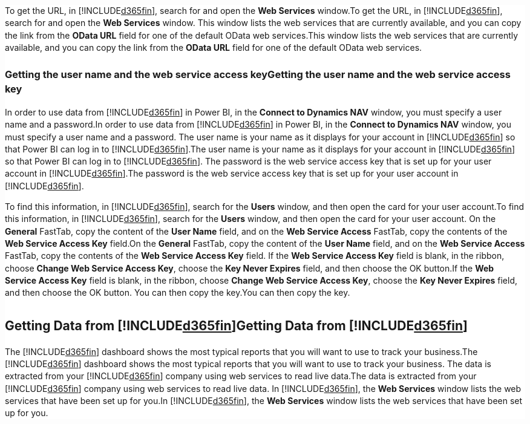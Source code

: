 <span data-ttu-id="a25f7-150">To get the URL, in [!INCLUDE[d365fin](includes/d365fin_md.md)], search for and open the **Web Services** window.</span><span class="sxs-lookup"><span data-stu-id="a25f7-150">To get the URL, in [!INCLUDE[d365fin](includes/d365fin_md.md)], search for and open the **Web Services** window.</span></span> <span data-ttu-id="a25f7-151">This window lists the web services that are currently available, and you can copy the link from the **OData URL** field for one of the default OData web services.</span><span class="sxs-lookup"><span data-stu-id="a25f7-151">This window lists the web services that are currently available, and you can copy the link from the **OData URL** field for one of the default OData web services.</span></span>  

### <a name="getting-the-user-name-and-the-web-service-access-key"></a><span data-ttu-id="a25f7-152">Getting the user name and the web service access key</span><span class="sxs-lookup"><span data-stu-id="a25f7-152">Getting the user name and the web service access key</span></span>
<span data-ttu-id="a25f7-153">In order to use data from [!INCLUDE[d365fin](includes/d365fin_md.md)] in Power BI, in the **Connect to Dynamics NAV** window, you must specify a user name and a password.</span><span class="sxs-lookup"><span data-stu-id="a25f7-153">In order to use data from [!INCLUDE[d365fin](includes/d365fin_md.md)] in Power BI, in the **Connect to Dynamics NAV** window, you must specify a user name and a password.</span></span> <span data-ttu-id="a25f7-154">The user name is your name as it displays for your account in [!INCLUDE[d365fin](includes/d365fin_md.md)] so that Power BI can log in to [!INCLUDE[d365fin](includes/d365fin_md.md)].</span><span class="sxs-lookup"><span data-stu-id="a25f7-154">The user name is your name as it displays for your account in [!INCLUDE[d365fin](includes/d365fin_md.md)] so that Power BI can log in to [!INCLUDE[d365fin](includes/d365fin_md.md)].</span></span> <span data-ttu-id="a25f7-155">The password is the web service access key that is set up for your user account in [!INCLUDE[d365fin](includes/d365fin_md.md)].</span><span class="sxs-lookup"><span data-stu-id="a25f7-155">The password is the web service access key that is set up for your user account in [!INCLUDE[d365fin](includes/d365fin_md.md)].</span></span>  

<span data-ttu-id="a25f7-156">To find this information, in [!INCLUDE[d365fin](includes/d365fin_md.md)], search for the **Users** window, and then open the card for your user account.</span><span class="sxs-lookup"><span data-stu-id="a25f7-156">To find this information, in [!INCLUDE[d365fin](includes/d365fin_md.md)], search for the **Users** window, and then open the card for your user account.</span></span> <span data-ttu-id="a25f7-157">On the **General** FastTab, copy the content of the **User Name** field, and on the **Web Service Access** FastTab, copy the contents of the **Web Service Access Key** field.</span><span class="sxs-lookup"><span data-stu-id="a25f7-157">On the **General** FastTab, copy the content of the **User Name** field, and on the **Web Service Access** FastTab, copy the contents of the **Web Service Access Key** field.</span></span> <span data-ttu-id="a25f7-158">If the **Web Service Access Key** field is blank, in the ribbon, choose **Change Web Service Access Key**, choose the **Key Never Expires** field, and then choose the OK button.</span><span class="sxs-lookup"><span data-stu-id="a25f7-158">If the **Web Service Access Key** field is blank, in the ribbon, choose **Change Web Service Access Key**, choose the **Key Never Expires** field, and then choose the OK button.</span></span> <span data-ttu-id="a25f7-159">You can then copy the key.</span><span class="sxs-lookup"><span data-stu-id="a25f7-159">You can then copy the key.</span></span>  

## <a name="getting-data-from-included365finincludesd365finmdmd"></a><span data-ttu-id="a25f7-160">Getting Data from [!INCLUDE[d365fin](includes/d365fin_md.md)]</span><span class="sxs-lookup"><span data-stu-id="a25f7-160">Getting Data from [!INCLUDE[d365fin](includes/d365fin_md.md)]</span></span>
<span data-ttu-id="a25f7-161">The [!INCLUDE[d365fin](includes/d365fin_md.md)] dashboard shows the most typical reports that you will want to use to track your business.</span><span class="sxs-lookup"><span data-stu-id="a25f7-161">The [!INCLUDE[d365fin](includes/d365fin_md.md)] dashboard shows the most typical reports that you will want to use to track your business.</span></span> <span data-ttu-id="a25f7-162">The data is extracted from your [!INCLUDE[d365fin](includes/d365fin_md.md)] company using web services to read live data.</span><span class="sxs-lookup"><span data-stu-id="a25f7-162">The data is extracted from your [!INCLUDE[d365fin](includes/d365fin_md.md)] company using web services to read live data.</span></span> <span data-ttu-id="a25f7-163">In [!INCLUDE[d365fin](includes/d365fin_md.md)], the **Web Services** window lists the web services that have been set up for you.</span><span class="sxs-lookup"><span data-stu-id="a25f7-163">In [!INCLUDE[d365fin](includes/d365fin_md.md)], the **Web Services** window lists the web services that have been set up for you.</span></span>
